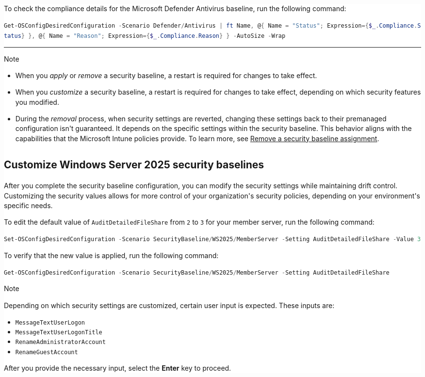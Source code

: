 To check the compliance details for the Microsoft Defender Antivirus baseline, run the following command:

```powershell
Get-OSConfigDesiredConfiguration -Scenario Defender/Antivirus | ft Name, @{ Name = "Status"; Expression={$_.Compliance.Status} }, @{ Name = "Reason"; Expression={$_.Compliance.Reason} } -AutoSize -Wrap
```

---

> [!NOTE]
>
> - When you *apply* or *remove* a security baseline, a restart is required for changes to take effect.
>
> - When you *customize* a security baseline, a restart is required for changes to take effect, depending on which security features you modified.
>
> - During the *removal* process, when security settings are reverted, changing these settings back to their premanaged configuration isn't guaranteed. It depends on the specific settings within the security baseline. This behavior aligns with the capabilities that the Microsoft Intune policies provide. To learn more, see [Remove a security baseline assignment](/mem/intune/protect/security-baselines-configure#remove-a-security-baseline-assignment).

## Customize Windows Server 2025 security baselines

After you complete the security baseline configuration, you can modify the security settings while maintaining drift control. Customizing the security values allows for more control of your organization's security policies, depending on your environment's specific needs.

To edit the default value of `AuditDetailedFileShare` from `2` to `3` for your member server, run the following command:

```powershell
Set-OSConfigDesiredConfiguration -Scenario SecurityBaseline/WS2025/MemberServer -Setting AuditDetailedFileShare -Value 3
```

To verify that the new value is applied, run the following command:

```powershell
Get-OSConfigDesiredConfiguration -Scenario SecurityBaseline/WS2025/MemberServer -Setting AuditDetailedFileShare
```

> [!NOTE]
> Depending on which security settings are customized, certain user input is expected. These inputs are:
>
> - `MessageTextUserLogon`
> - `MessageTextUserLogonTitle`
> - `RenameAdministratorAccount`
> - `RenameGuestAccount`
>
> After you provide the necessary input, select the **Enter** key to proceed.
